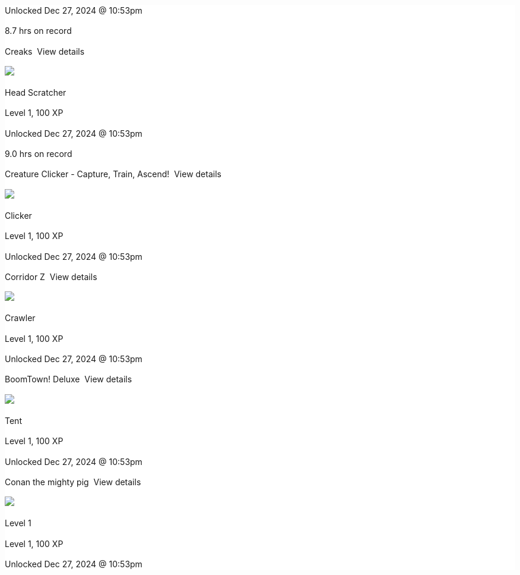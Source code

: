 Unlocked Dec 27, 2024 @ 10:53pm

8.7 hrs on record

Creaks  View details

![](https://community.fastly.steamstatic.com/public/shared/images/trans.gif)

Head Scratcher

Level 1,
100 XP

Unlocked Dec 27, 2024 @ 10:53pm

9.0 hrs on record

Creature Clicker - Capture, Train, Ascend!  View details

![](https://community.fastly.steamstatic.com/public/shared/images/trans.gif)

Clicker

Level 1,
100 XP

Unlocked Dec 27, 2024 @ 10:53pm

Corridor Z  View details

![](https://community.fastly.steamstatic.com/public/shared/images/trans.gif)

Crawler

Level 1,
100 XP

Unlocked Dec 27, 2024 @ 10:53pm

BoomTown! Deluxe  View details

![](https://community.fastly.steamstatic.com/public/shared/images/trans.gif)

Tent

Level 1,
100 XP

Unlocked Dec 27, 2024 @ 10:53pm

Conan the mighty pig  View details

![](https://community.fastly.steamstatic.com/public/shared/images/trans.gif)

Level 1

Level 1,
100 XP

Unlocked Dec 27, 2024 @ 10:53pm
